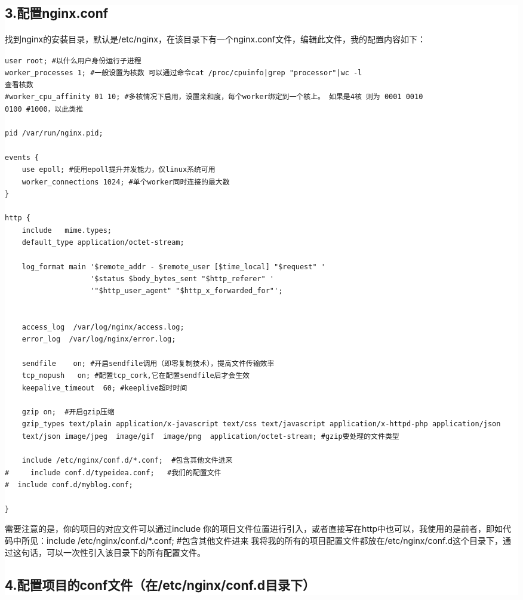 ## 3.配置nginx.conf

找到nginx的安装目录，默认是/etc/nginx，在该目录下有一个nginx.conf文件，编辑此文件，我的配置内容如下：

```shell script
user root; #以什么用户身份运行子进程  
worker_processes 1; #一般设置为核数 可以通过命令cat /proc/cpuinfo|grep "processor"|wc -l
查看核数  
#worker_cpu_affinity 01 10; #多核情况下启用，设置亲和度，每个worker绑定到一个核上。 如果是4核 则为 0001 0010
0100 #1000，以此类推

pid /var/run/nginx.pid;

events {  
    use epoll; #使用epoll提升并发能力，仅linux系统可用  
    worker_connections 1024; #单个worker同时连接的最大数  
}

http {  
    include   mime.types;  
    default_type application/octet-stream;  
      
    log_format main '$remote_addr - $remote_user [$time_local] "$request" '  
                    '$status $body_bytes_sent "$http_referer" '  
                    '"$http_user_agent" "$http_x_forwarded_for"';  
      
      
    access_log  /var/log/nginx/access.log;  
    error_log  /var/log/nginx/error.log;  
      
    sendfile    on; #开启sendfile调用（即零复制技术），提高文件传输效率  
    tcp_nopush   on; #配置tcp_cork,它在配置sendfile后才会生效  
    keepalive_timeout  60; #keeplive超时时间  
      
    gzip on;  #开启gzip压缩  
    gzip_types text/plain application/x-javascript text/css text/javascript application/x-httpd-php application/json  
    text/json image/jpeg  image/gif  image/png  application/octet-stream; #gzip要处理的文件类型  
      
    include /etc/nginx/conf.d/*.conf;  #包含其他文件进来  
#     include conf.d/typeidea.conf;   #我们的配置文件  
#  include conf.d/myblog.conf;  
      
}
```

需要注意的是，你的项目的对应文件可以通过include
你的项目文件位置进行引入，或者直接写在http中也可以，我使用的是前者，即如代码中所见：include /etc/nginx/conf.d/*.conf;
#包含其他文件进来 我将我的所有的项目配置文件都放在/etc/nginx/conf.d这个目录下，通过这句话，可以一次性引入该目录下的所有配置文件。

## 4.配置项目的conf文件（在/etc/nginx/conf.d目录下）
